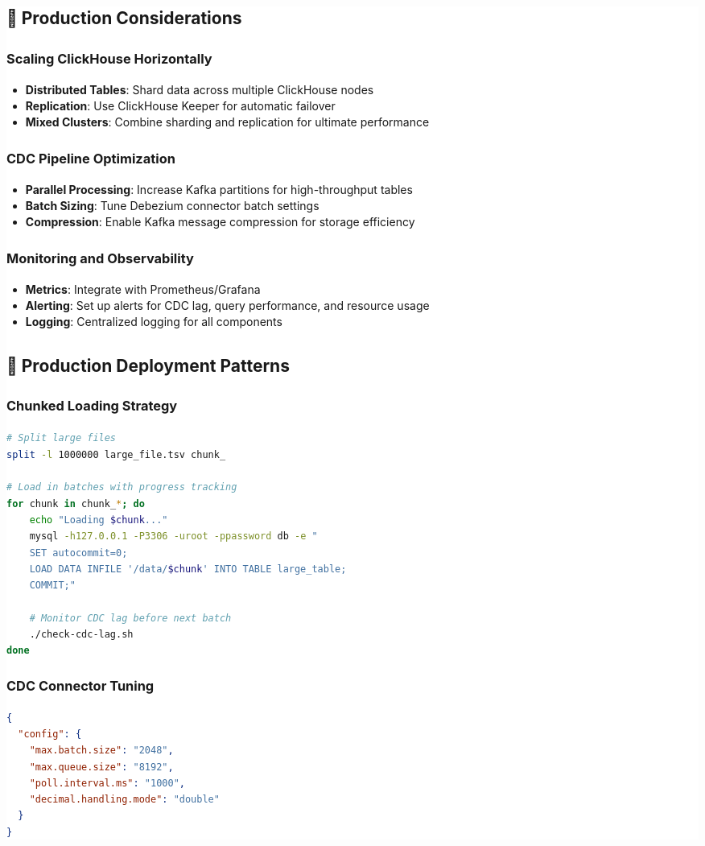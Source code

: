 ## 🚀 Production Considerations

### Scaling ClickHouse Horizontally
- **Distributed Tables**: Shard data across multiple ClickHouse nodes
- **Replication**: Use ClickHouse Keeper for automatic failover
- **Mixed Clusters**: Combine sharding and replication for ultimate performance

### CDC Pipeline Optimization
- **Parallel Processing**: Increase Kafka partitions for high-throughput tables
- **Batch Sizing**: Tune Debezium connector batch settings
- **Compression**: Enable Kafka message compression for storage efficiency

### Monitoring and Observability
- **Metrics**: Integrate with Prometheus/Grafana
- **Alerting**: Set up alerts for CDC lag, query performance, and resource usage
- **Logging**: Centralized logging for all components

## 🎯 Production Deployment Patterns

### Chunked Loading Strategy
```bash
# Split large files
split -l 1000000 large_file.tsv chunk_

# Load in batches with progress tracking
for chunk in chunk_*; do
    echo "Loading $chunk..."
    mysql -h127.0.0.1 -P3306 -uroot -ppassword db -e "
    SET autocommit=0;
    LOAD DATA INFILE '/data/$chunk' INTO TABLE large_table;
    COMMIT;"
    
    # Monitor CDC lag before next batch
    ./check-cdc-lag.sh
done
```

### CDC Connector Tuning
```json
{
  "config": {
    "max.batch.size": "2048",
    "max.queue.size": "8192", 
    "poll.interval.ms": "1000",
    "decimal.handling.mode": "double"
  }
}
```
